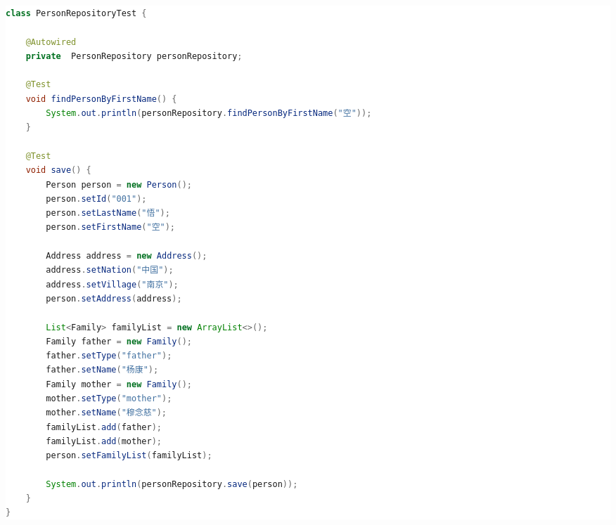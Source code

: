 ```java
class PersonRepositoryTest {

    @Autowired
    private  PersonRepository personRepository;

    @Test
    void findPersonByFirstName() {
        System.out.println(personRepository.findPersonByFirstName("空"));
    }

    @Test
    void save() {
        Person person = new Person();
        person.setId("001");
        person.setLastName("悟");
        person.setFirstName("空");

        Address address = new Address();
        address.setNation("中国");
        address.setVillage("南京");
        person.setAddress(address);

        List<Family> familyList = new ArrayList<>();
        Family father = new Family();
        father.setType("father");
        father.setName("杨康");
        Family mother = new Family();
        mother.setType("mother");
        mother.setName("穆念慈");
        familyList.add(father);
        familyList.add(mother);
        person.setFamilyList(familyList);

        System.out.println(personRepository.save(person));
    }
}

```







